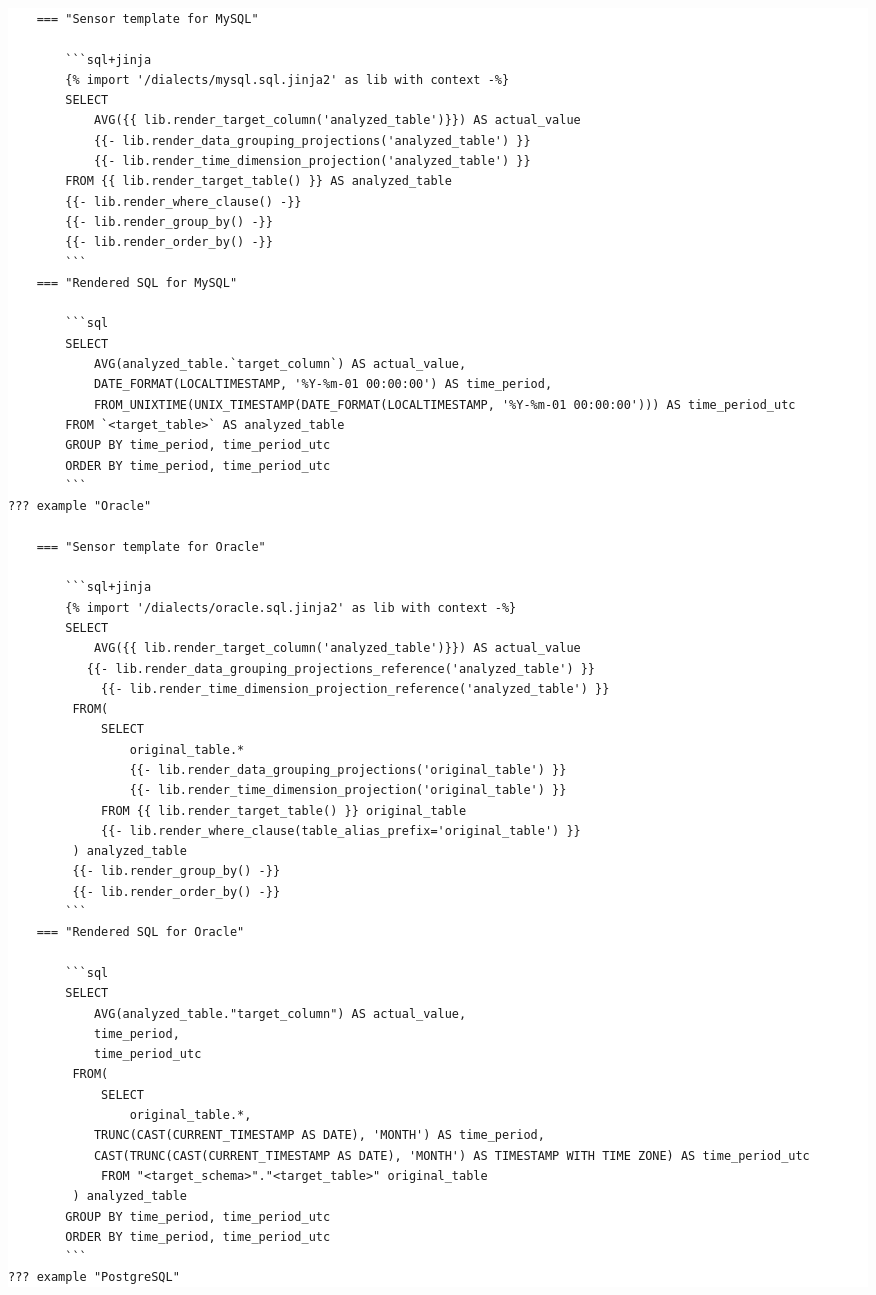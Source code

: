         === "Sensor template for MySQL"

            ```sql+jinja
            {% import '/dialects/mysql.sql.jinja2' as lib with context -%}
            SELECT
                AVG({{ lib.render_target_column('analyzed_table')}}) AS actual_value
                {{- lib.render_data_grouping_projections('analyzed_table') }}
                {{- lib.render_time_dimension_projection('analyzed_table') }}
            FROM {{ lib.render_target_table() }} AS analyzed_table
            {{- lib.render_where_clause() -}}
            {{- lib.render_group_by() -}}
            {{- lib.render_order_by() -}}
            ```
        === "Rendered SQL for MySQL"

            ```sql
            SELECT
                AVG(analyzed_table.`target_column`) AS actual_value,
                DATE_FORMAT(LOCALTIMESTAMP, '%Y-%m-01 00:00:00') AS time_period,
                FROM_UNIXTIME(UNIX_TIMESTAMP(DATE_FORMAT(LOCALTIMESTAMP, '%Y-%m-01 00:00:00'))) AS time_period_utc
            FROM `<target_table>` AS analyzed_table
            GROUP BY time_period, time_period_utc
            ORDER BY time_period, time_period_utc
            ```
    ??? example "Oracle"

        === "Sensor template for Oracle"

            ```sql+jinja
            {% import '/dialects/oracle.sql.jinja2' as lib with context -%}
            SELECT
                AVG({{ lib.render_target_column('analyzed_table')}}) AS actual_value
               {{- lib.render_data_grouping_projections_reference('analyzed_table') }}
                 {{- lib.render_time_dimension_projection_reference('analyzed_table') }}
             FROM(
                 SELECT
                     original_table.*
                     {{- lib.render_data_grouping_projections('original_table') }}
                     {{- lib.render_time_dimension_projection('original_table') }}
                 FROM {{ lib.render_target_table() }} original_table
                 {{- lib.render_where_clause(table_alias_prefix='original_table') }}
             ) analyzed_table
             {{- lib.render_group_by() -}}
             {{- lib.render_order_by() -}}
            ```
        === "Rendered SQL for Oracle"

            ```sql
            SELECT
                AVG(analyzed_table."target_column") AS actual_value,
                time_period,
                time_period_utc
             FROM(
                 SELECT
                     original_table.*,
                TRUNC(CAST(CURRENT_TIMESTAMP AS DATE), 'MONTH') AS time_period,
                CAST(TRUNC(CAST(CURRENT_TIMESTAMP AS DATE), 'MONTH') AS TIMESTAMP WITH TIME ZONE) AS time_period_utc
                 FROM "<target_schema>"."<target_table>" original_table
             ) analyzed_table
            GROUP BY time_period, time_period_utc
            ORDER BY time_period, time_period_utc
            ```
    ??? example "PostgreSQL"
